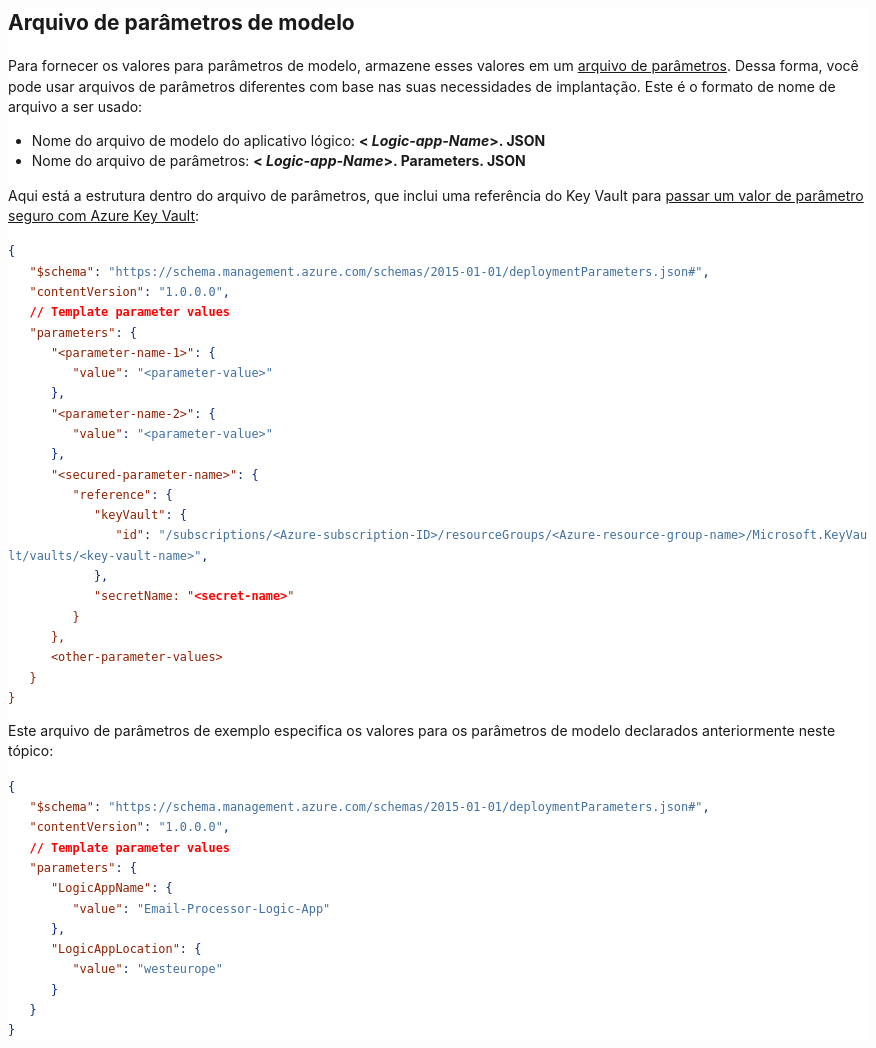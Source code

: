 ## <a name="template-parameters-file"></a>Arquivo de parâmetros de modelo

Para fornecer os valores para parâmetros de modelo, armazene esses valores em um [arquivo de parâmetros](../azure-resource-manager/resource-group-template-deploy.md#parameter-files). Dessa forma, você pode usar arquivos de parâmetros diferentes com base nas suas necessidades de implantação. Este é o formato de nome de arquivo a ser usado:

* Nome do arquivo de modelo do aplicativo lógico:  **< *Logic-app-Name*>. JSON**
* Nome do arquivo de parâmetros:  **< *Logic-app-Name*>. Parameters. JSON**

Aqui está a estrutura dentro do arquivo de parâmetros, que inclui uma referência do Key Vault para [passar um valor de parâmetro seguro com Azure Key Vault](../azure-resource-manager/resource-manager-keyvault-parameter.md):

```json
{
   "$schema": "https://schema.management.azure.com/schemas/2015-01-01/deploymentParameters.json#",
   "contentVersion": "1.0.0.0",
   // Template parameter values
   "parameters": {
      "<parameter-name-1>": {
         "value": "<parameter-value>"
      },
      "<parameter-name-2>": {
         "value": "<parameter-value>"
      },
      "<secured-parameter-name>": {
         "reference": {
            "keyVault": {
               "id": "/subscriptions/<Azure-subscription-ID>/resourceGroups/<Azure-resource-group-name>/Microsoft.KeyVault/vaults/<key-vault-name>",
            },
            "secretName: "<secret-name>"
         }
      },
      <other-parameter-values>
   }
}
```

Este arquivo de parâmetros de exemplo especifica os valores para os parâmetros de modelo declarados anteriormente neste tópico:

```json
{
   "$schema": "https://schema.management.azure.com/schemas/2015-01-01/deploymentParameters.json#",
   "contentVersion": "1.0.0.0",
   // Template parameter values
   "parameters": {
      "LogicAppName": {
         "value": "Email-Processor-Logic-App"
      },
      "LogicAppLocation": {
         "value": "westeurope"
      }
   }
}
```
